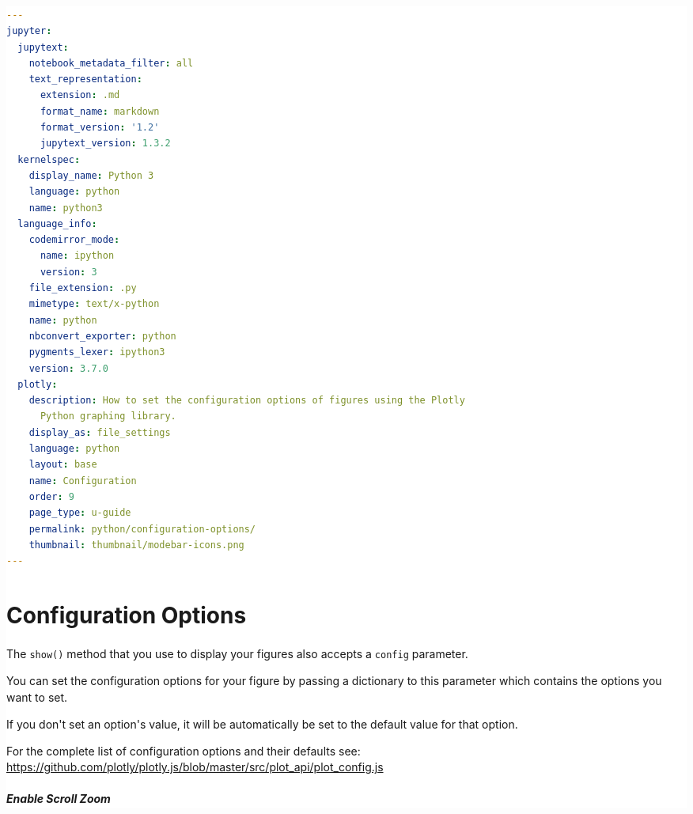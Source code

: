 ```yaml
---
jupyter:
  jupytext:
    notebook_metadata_filter: all
    text_representation:
      extension: .md
      format_name: markdown
      format_version: '1.2'
      jupytext_version: 1.3.2
  kernelspec:
    display_name: Python 3
    language: python
    name: python3
  language_info:
    codemirror_mode:
      name: ipython
      version: 3
    file_extension: .py
    mimetype: text/x-python
    name: python
    nbconvert_exporter: python
    pygments_lexer: ipython3
    version: 3.7.0
  plotly:
    description: How to set the configuration options of figures using the Plotly
      Python graphing library.
    display_as: file_settings
    language: python
    layout: base
    name: Configuration
    order: 9
    page_type: u-guide
    permalink: python/configuration-options/
    thumbnail: thumbnail/modebar-icons.png
---
```


# Configuration Options 

The `show()` method that you use to display your figures also accepts a `config` parameter.

You can set the configuration options for your figure by passing a dictionary to this parameter which contains the options you want to set. 

If you don't set an option's value, it will be automatically be set to the default value for that option. 

For the complete list of configuration options and their defaults see: https://github.com/plotly/plotly.js/blob/master/src/plot_api/plot_config.js

##### Enable Scroll Zoom
